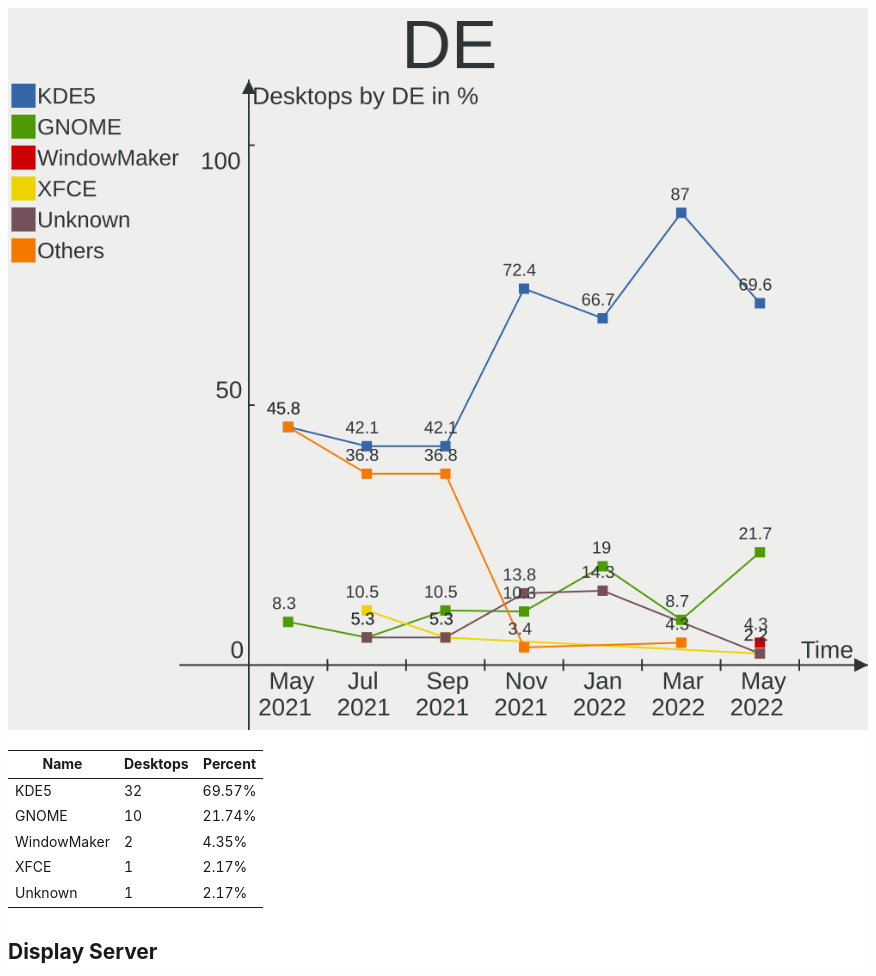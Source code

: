 ![DE](./images/line_chart/os_de.svg)

| Name        | Desktops | Percent |
|-------------|----------|---------|
| KDE5        | 32       | 69.57%  |
| GNOME       | 10       | 21.74%  |
| WindowMaker | 2        | 4.35%   |
| XFCE        | 1        | 2.17%   |
| Unknown     | 1        | 2.17%   |

Display Server
--------------
